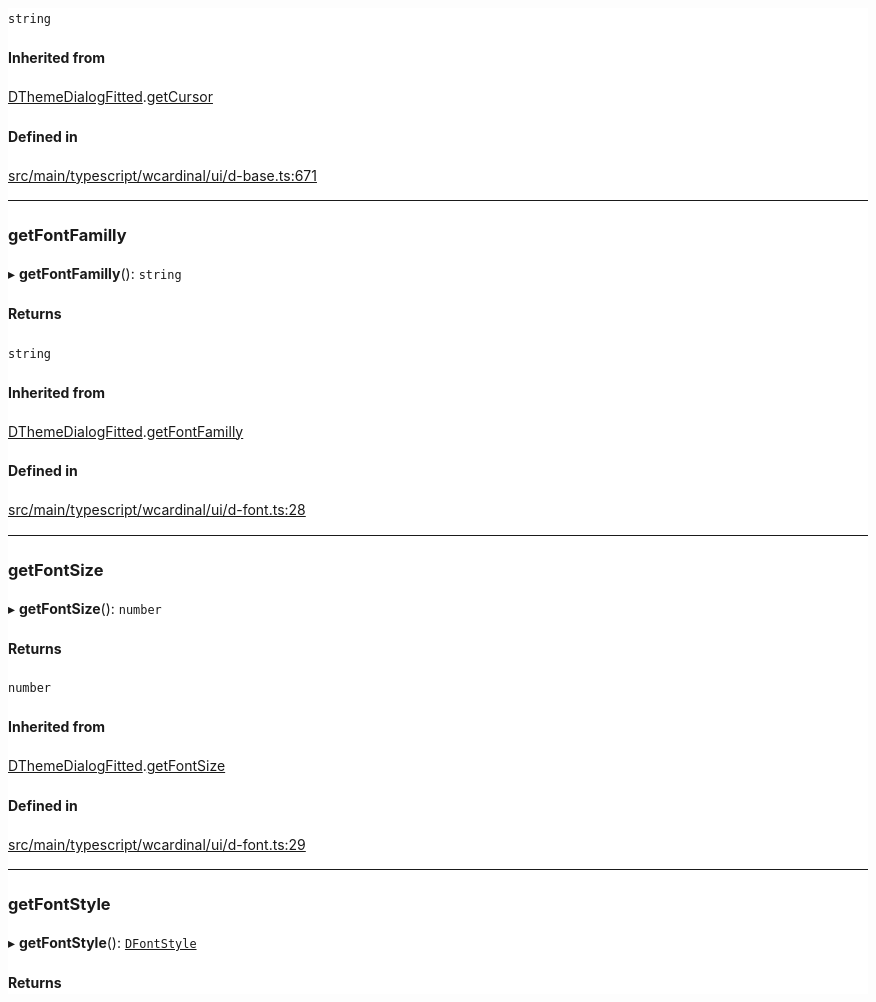 `string`

#### Inherited from

[DThemeDialogFitted](DThemeDialogFitted.md).[getCursor](DThemeDialogFitted.md#getcursor)

#### Defined in

[src/main/typescript/wcardinal/ui/d-base.ts:671](https://github.com/winter-cardinal/winter-cardinal-ui/blob/v0.199.0/src/main/typescript/wcardinal/ui/d-base.ts#L671)

___

### getFontFamilly

▸ **getFontFamilly**(): `string`

#### Returns

`string`

#### Inherited from

[DThemeDialogFitted](DThemeDialogFitted.md).[getFontFamilly](DThemeDialogFitted.md#getfontfamilly)

#### Defined in

[src/main/typescript/wcardinal/ui/d-font.ts:28](https://github.com/winter-cardinal/winter-cardinal-ui/blob/v0.199.0/src/main/typescript/wcardinal/ui/d-font.ts#L28)

___

### getFontSize

▸ **getFontSize**(): `number`

#### Returns

`number`

#### Inherited from

[DThemeDialogFitted](DThemeDialogFitted.md).[getFontSize](DThemeDialogFitted.md#getfontsize)

#### Defined in

[src/main/typescript/wcardinal/ui/d-font.ts:29](https://github.com/winter-cardinal/winter-cardinal-ui/blob/v0.199.0/src/main/typescript/wcardinal/ui/d-font.ts#L29)

___

### getFontStyle

▸ **getFontStyle**(): [`DFontStyle`](../index.md#dfontstyle)

#### Returns
